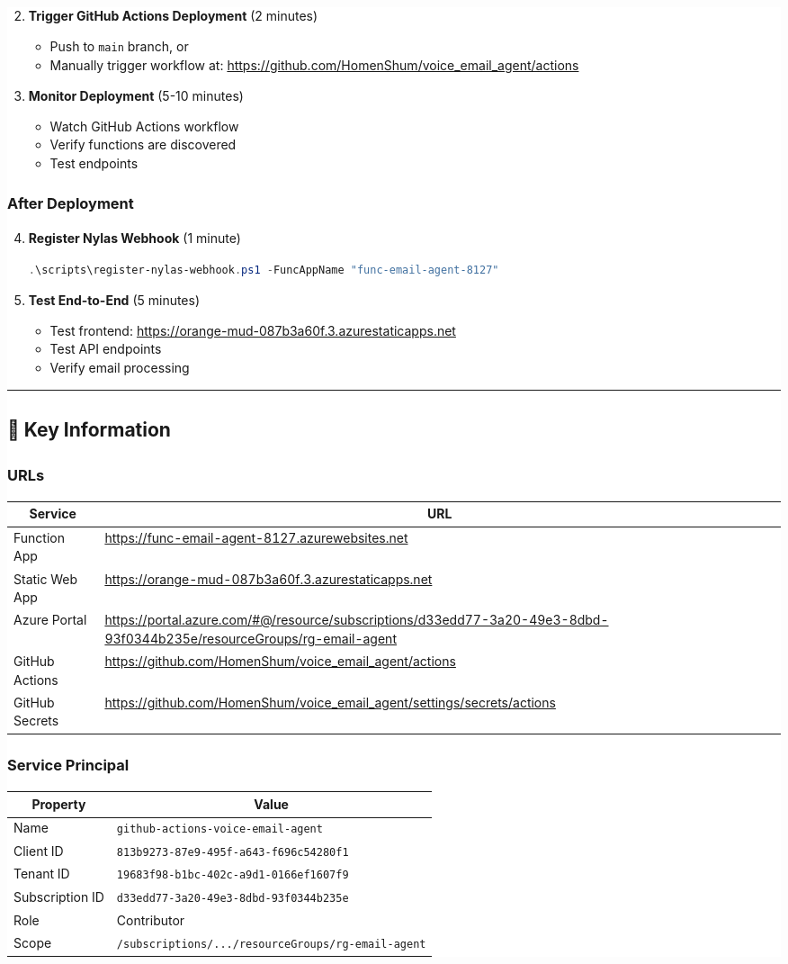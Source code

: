 2. **Trigger GitHub Actions Deployment** (2 minutes)
   - Push to `main` branch, or
   - Manually trigger workflow at: https://github.com/HomenShum/voice_email_agent/actions

3. **Monitor Deployment** (5-10 minutes)
   - Watch GitHub Actions workflow
   - Verify functions are discovered
   - Test endpoints

### After Deployment

4. **Register Nylas Webhook** (1 minute)
   ```powershell
   .\scripts\register-nylas-webhook.ps1 -FuncAppName "func-email-agent-8127"
   ```

5. **Test End-to-End** (5 minutes)
   - Test frontend: https://orange-mud-087b3a60f.3.azurestaticapps.net
   - Test API endpoints
   - Verify email processing

---

## 🔑 Key Information

### URLs

| Service | URL |
|---------|-----|
| Function App | https://func-email-agent-8127.azurewebsites.net |
| Static Web App | https://orange-mud-087b3a60f.3.azurestaticapps.net |
| Azure Portal | https://portal.azure.com/#@/resource/subscriptions/d33edd77-3a20-49e3-8dbd-93f0344b235e/resourceGroups/rg-email-agent |
| GitHub Actions | https://github.com/HomenShum/voice_email_agent/actions |
| GitHub Secrets | https://github.com/HomenShum/voice_email_agent/settings/secrets/actions |

### Service Principal

| Property | Value |
|----------|-------|
| Name | `github-actions-voice-email-agent` |
| Client ID | `813b9273-87e9-495f-a643-f696c54280f1` |
| Tenant ID | `19683f98-b1bc-402c-a9d1-0166ef1607f9` |
| Subscription ID | `d33edd77-3a20-49e3-8dbd-93f0344b235e` |
| Role | Contributor |
| Scope | `/subscriptions/.../resourceGroups/rg-email-agent` |
